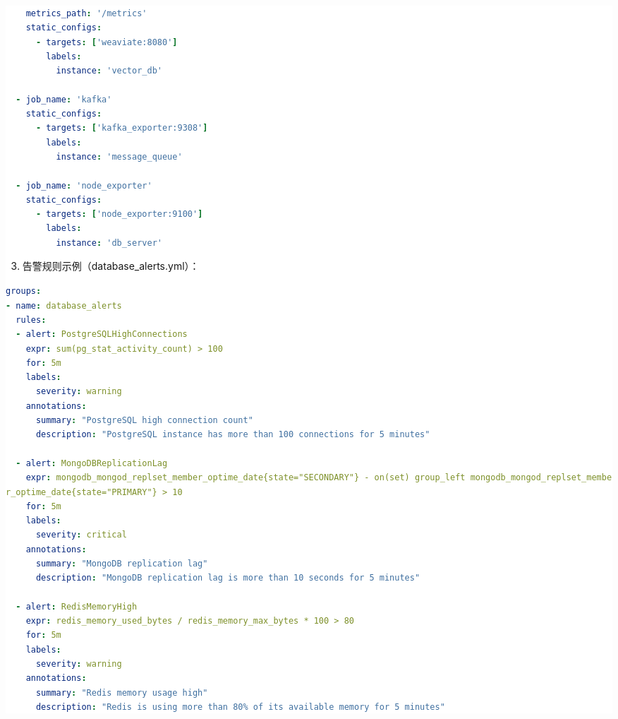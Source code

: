 ```yaml
    metrics_path: '/metrics'
    static_configs:
      - targets: ['weaviate:8080']
        labels:
          instance: 'vector_db'

  - job_name: 'kafka'
    static_configs:
      - targets: ['kafka_exporter:9308']
        labels:
          instance: 'message_queue'

  - job_name: 'node_exporter'
    static_configs:
      - targets: ['node_exporter:9100']
        labels:
          instance: 'db_server'
```

3. 告警规则示例（database_alerts.yml）：

```yaml
groups:
- name: database_alerts
  rules:
  - alert: PostgreSQLHighConnections
    expr: sum(pg_stat_activity_count) > 100
    for: 5m
    labels:
      severity: warning
    annotations:
      summary: "PostgreSQL high connection count"
      description: "PostgreSQL instance has more than 100 connections for 5 minutes"

  - alert: MongoDBReplicationLag
    expr: mongodb_mongod_replset_member_optime_date{state="SECONDARY"} - on(set) group_left mongodb_mongod_replset_member_optime_date{state="PRIMARY"} > 10
    for: 5m
    labels:
      severity: critical
    annotations:
      summary: "MongoDB replication lag"
      description: "MongoDB replication lag is more than 10 seconds for 5 minutes"

  - alert: RedisMemoryHigh
    expr: redis_memory_used_bytes / redis_memory_max_bytes * 100 > 80
    for: 5m
    labels:
      severity: warning
    annotations:
      summary: "Redis memory usage high"
      description: "Redis is using more than 80% of its available memory for 5 minutes"
```
